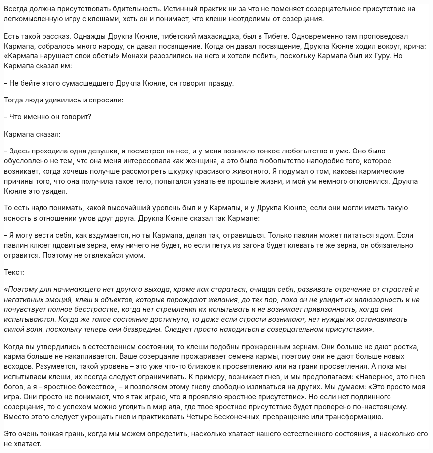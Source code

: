  Всегда должна присутствовать бдительность. Истинный практик ни за что не поменяет созерцательное присутствие на легкомысленную игру с клешами, хоть он и понимает, что клеши неотделимы от созерцания.

  
 Есть такой рассказ. Однажды Друкпа Кюнле, тибетский махасиддха, был в Тибете. Одновременно там проповедовал Кармапа, собралось много народу, он давал посвящение. Когда он давал посвящение, Друкпа Кюнле ходил вокруг, крича: «Кармапа нарушает свои обеты!» Монахи разозлились на него и хотели побить, поскольку Кармапа был их Гуру. Но Кармапа сказал им:

  
 – Не бейте этого сумасшедшего Друкпа Кюнле, он говорит правду.

  
 Тогда люди удивились и спросили:

  
 – Что именно он говорит?

  
 Кармапа сказал:

  
 – Здесь проходила одна девушка, я посмотрел на нее, и у меня возникло тонкое любопытство в уме. Оно было обусловлено не тем, что она меня интересовала как женщина, а это было любопытство наподобие того, которое возникает, когда хочешь получше рассмотреть шкурку красивого животного. Я подумал о том, каковы кармические причины того, что она получила такое тело, попытался узнать ее прошлые жизни, и мой ум немного отклонился. Друкпа Кюнле это увидел.

  
 То есть надо понимать, какой высочайший уровень был и у Кармапы, и у Друкпа Кюнле, если они могли иметь такую ясность в отношении умов друг друга. Друкпа Кюнле сказал так Кармапе:

  
 – Я могу вести себя, как вздумается, но ты Кармапа, делая так, отравишься. Только павлин может питаться ядом. Если павлин клюет ядовитые зерна, ему ничего не будет, но если петух из загона будет клевать те же зерна, он обязательно отравится. Поэтому не отвлекайся умом.

  
 Текст:

_«Поэтому для начинающего нет другого выхода, кроме как стараться, очищая себя, развивать отречение от страстей и негативных эмоций, клеш и объектов, которые порождают желания, до тех пор, пока он не увидит их иллюзорность и не почувствует полное бесстрастие, когда нет стремления их испытывать и не возникает привязанность, когда они испытываются. Когда же такое состояние достигнуто, то даже если страсти возникают, нет нужды их останавливать силой воли, поскольку теперь они безвредны. Следует просто находиться в созерцательном присутствии»._ 

  
 Когда вы утвердились в естественном состоянии, то клеши подобны прожаренным зернам. Они больше не дают ростка, карма больше не накапливается. Ваше созерцание прожаривает семена кармы, поэтому они не дают больше новых всходов. Разумеется, такой уровень – это уже что-то близкое к просветлению или на грани просветления. А пока мы испытываем клеши, их всегда следует ограничивать. К примеру, возникает гнев, и мы предполагаем: «Наверное, это гнев богов, а я – яростное божество», – и позволяем этому гневу свободно изливаться на других. Мы думаем: «Это просто моя игра. Они просто не понимают, что я так играю, что я проявляю яростное присутствие». Но если нет подлинного созерцания, то с успехом можно угодить в мир ада, где твое яростное присутствие будет проверено по-настоящему. Вместо этого следует укрощать гнев и практиковать Четыре Бесконечных, превращение или трансформацию.   
  
 Это очень тонкая грань, когда мы можем определить, насколько хватает нашего естественного состояния, а насколько его не хватает.
